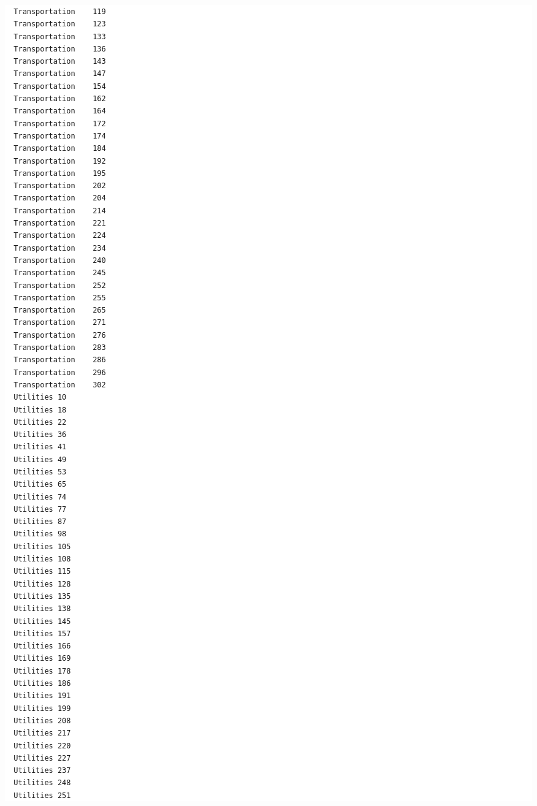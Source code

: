       Transportation	119
      Transportation	123
      Transportation	133
      Transportation	136
      Transportation	143
      Transportation	147
      Transportation	154
      Transportation	162
      Transportation	164
      Transportation	172
      Transportation	174
      Transportation	184
      Transportation	192
      Transportation	195
      Transportation	202
      Transportation	204
      Transportation	214
      Transportation	221
      Transportation	224
      Transportation	234
      Transportation	240
      Transportation	245
      Transportation	252
      Transportation	255
      Transportation	265
      Transportation	271
      Transportation	276
      Transportation	283
      Transportation	286
      Transportation	296
      Transportation	302
      Utilities	10
      Utilities	18
      Utilities	22
      Utilities	36
      Utilities	41
      Utilities	49
      Utilities	53
      Utilities	65
      Utilities	74
      Utilities	77
      Utilities	87
      Utilities	98
      Utilities	105
      Utilities	108
      Utilities	115
      Utilities	128
      Utilities	135
      Utilities	138
      Utilities	145
      Utilities	157
      Utilities	166
      Utilities	169
      Utilities	178
      Utilities	186
      Utilities	191
      Utilities	199
      Utilities	208
      Utilities	217
      Utilities	220
      Utilities	227
      Utilities	237
      Utilities	248
      Utilities	251